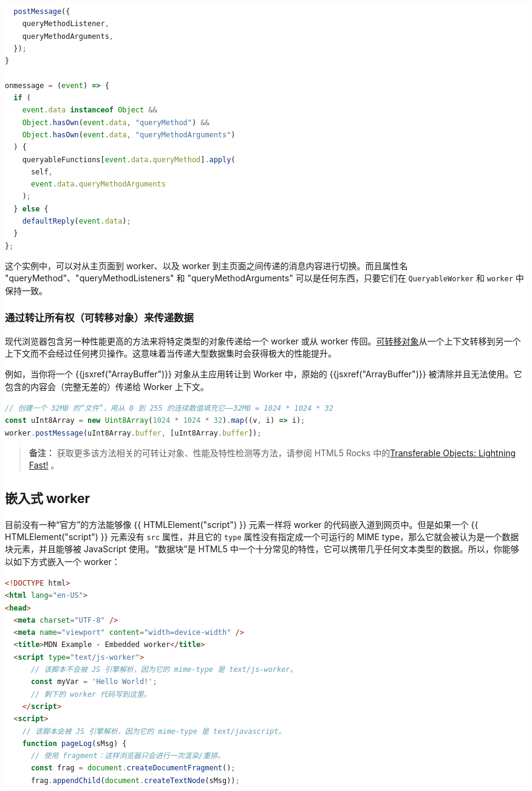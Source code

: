 ```js
  postMessage({
    queryMethodListener,
    queryMethodArguments,
  });
}

onmessage = (event) => {
  if (
    event.data instanceof Object &&
    Object.hasOwn(event.data, "queryMethod") &&
    Object.hasOwn(event.data, "queryMethodArguments")
  ) {
    queryableFunctions[event.data.queryMethod].apply(
      self,
      event.data.queryMethodArguments
    );
  } else {
    defaultReply(event.data);
  }
};
```

这个实例中，可以对从主页面到 worker、以及 worker 到主页面之间传递的消息内容进行切换。而且属性名 "queryMethod"、"queryMethodListeners" 和 "queryMethodArguments" 可以是任何东西，只要它们在 `QueryableWorker` 和 `worker` 中保持一致。

### 通过转让所有权（可转移对象）来传递数据

现代浏览器包含另一种性能更高的方法来将特定类型的对象传递给一个 worker 或从 worker 传回。[可转移对象](http://developer.mozilla.org/zh-CN/docs/Web/API/Web_Workers_API/Transferable_objects)从一个上下文转移到另一个上下文而不会经过任何拷贝操作。这意味着当传递大型数据集时会获得极大的性能提升。

例如，当你将一个 {{jsxref("ArrayBuffer")}} 对象从主应用转让到 Worker 中，原始的 {{jsxref("ArrayBuffer")}} 被清除并且无法使用。它包含的内容会（完整无差的）传递给 Worker 上下文。

```js
// 创建一个 32MB 的“文件”，用从 0 到 255 的连续数值填充它——32MB = 1024 * 1024 * 32
const uInt8Array = new Uint8Array(1024 * 1024 * 32).map((v, i) => i);
worker.postMessage(uInt8Array.buffer, [uInt8Array.buffer]);
```

> **备注：** 获取更多该方法相关的可转让对象、性能及特性检测等方法，请参阅 HTML5 Rocks 中的[Transferable Objects: Lightning Fast!](http://updates.html5rocks.com/2011/12/Transferable-Objects-Lightning-Fast) 。

## 嵌入式 worker

目前没有一种“官方”的方法能够像 {{ HTMLElement("script") }} 元素一样将 worker 的代码嵌入道到网页中。但是如果一个 {{ HTMLElement("script") }} 元素没有 `src` 属性，并且它的 `type` 属性没有指定成一个可运行的 MIME type，那么它就会被认为是一个数据块元素，并且能够被 JavaScript 使用。“数据块”是 HTML5 中一个十分常见的特性，它可以携带几乎任何文本类型的数据。所以，你能够以如下方式嵌入一个 worker：

```html
<!DOCTYPE html>
<html lang="en-US">
<head>
  <meta charset="UTF-8" />
  <meta name="viewport" content="width=device-width" />
  <title>MDN Example - Embedded worker</title>
  <script type="text/js-worker">
      // 该脚本不会被 JS 引擎解析，因为它的 mime-type 是 text/js-worker。
      const myVar = 'Hello World!';
      // 剩下的 worker 代码写到这里。
    </script>
  <script>
    // 该脚本会被 JS 引擎解析，因为它的 mime-type 是 text/javascript。
    function pageLog(sMsg) {
      // 使用 fragment：这样浏览器只会进行一次渲染/重排。
      const frag = document.createDocumentFragment();
      frag.appendChild(document.createTextNode(sMsg));
```